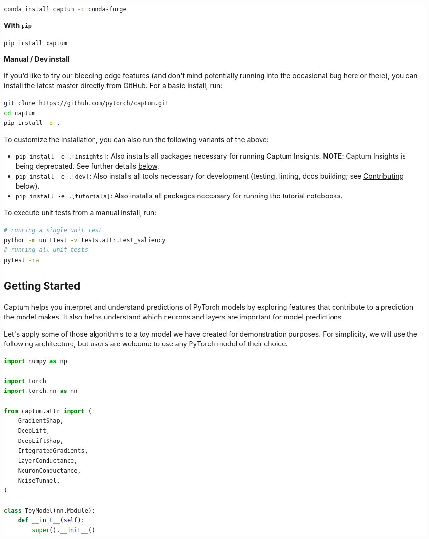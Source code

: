   ```sh
  conda install captum -c conda-forge
  ```

**With `pip`**

```bash
pip install captum
```

**Manual / Dev install**

If you'd like to try our bleeding edge features (and don't mind potentially
running into the occasional bug here or there), you can install the latest
master directly from GitHub. For a basic install, run:
```bash
git clone https://github.com/pytorch/captum.git
cd captum
pip install -e .
```

To customize the installation, you can also run the following variants of the
above:
* `pip install -e .[insights]`: Also installs all packages necessary for running Captum Insights.
**NOTE**: Captum Insights is being deprecated. See further details [below](#captum-insights).
* `pip install -e .[dev]`: Also installs all tools necessary for development
  (testing, linting, docs building; see [Contributing](#contributing) below).
* `pip install -e .[tutorials]`: Also installs all packages necessary for running the tutorial notebooks.

To execute unit tests from a manual install, run:
```bash
# running a single unit test
python -m unittest -v tests.attr.test_saliency
# running all unit tests
pytest -ra
```

## Getting Started
Captum helps you interpret and understand predictions of PyTorch models by
exploring features that contribute to a prediction the model makes.
It also helps understand which neurons and layers are important for
model predictions.

Let's apply some of those algorithms to a toy model we have created for
demonstration purposes.
For simplicity, we will use the following architecture, but users are welcome
to use any PyTorch model of their choice.


```python
import numpy as np

import torch
import torch.nn as nn

from captum.attr import (
    GradientShap,
    DeepLift,
    DeepLiftShap,
    IntegratedGradients,
    LayerConductance,
    NeuronConductance,
    NoiseTunnel,
)

class ToyModel(nn.Module):
    def __init__(self):
        super().__init__()
```

[#github-license]: https://github.com/pytorch/captum/blob/master/LICENSE
[#pypi-package]: https://pypi.org/project/captum/
[#conda-forge-package]: https://anaconda.org/conda-forge/captum
[#conda-forge-feedstock]: https://github.com/conda-forge/captum-feedstock
[#docs-package]: https://captum.ai/